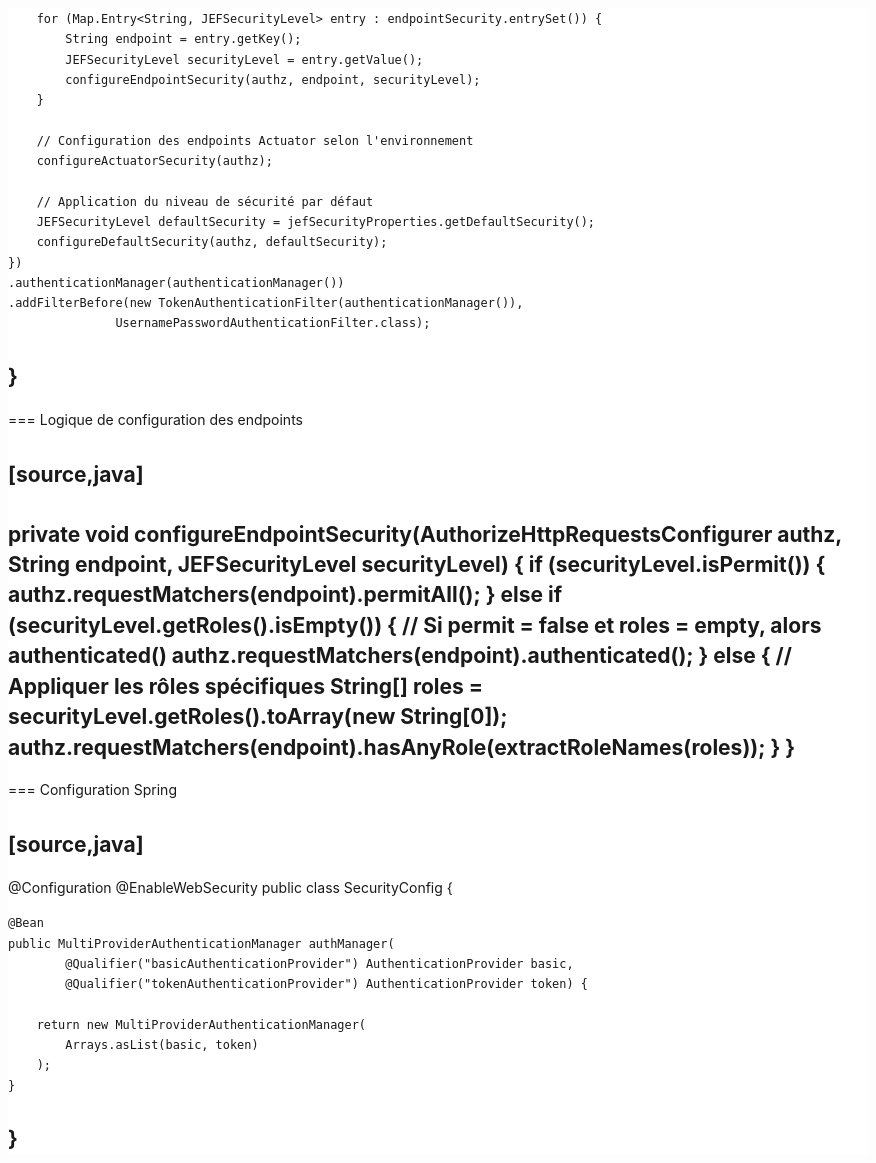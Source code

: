         for (Map.Entry<String, JEFSecurityLevel> entry : endpointSecurity.entrySet()) {
            String endpoint = entry.getKey();
            JEFSecurityLevel securityLevel = entry.getValue();
            configureEndpointSecurity(authz, endpoint, securityLevel);
        }
        
        // Configuration des endpoints Actuator selon l'environnement
        configureActuatorSecurity(authz);
        
        // Application du niveau de sécurité par défaut
        JEFSecurityLevel defaultSecurity = jefSecurityProperties.getDefaultSecurity();
        configureDefaultSecurity(authz, defaultSecurity);
    })
    .authenticationManager(authenticationManager())
    .addFilterBefore(new TokenAuthenticationFilter(authenticationManager()), 
                   UsernamePasswordAuthenticationFilter.class);
}
----

=== Logique de configuration des endpoints

[source,java]
----
private void configureEndpointSecurity(AuthorizeHttpRequestsConfigurer authz, 
                                     String endpoint, JEFSecurityLevel securityLevel) {
    if (securityLevel.isPermit()) {
        authz.requestMatchers(endpoint).permitAll();
    } else if (securityLevel.getRoles().isEmpty()) {
        // Si permit = false et roles = empty, alors authenticated()
        authz.requestMatchers(endpoint).authenticated();
    } else {
        // Appliquer les rôles spécifiques
        String[] roles = securityLevel.getRoles().toArray(new String[0]);
        authz.requestMatchers(endpoint).hasAnyRole(extractRoleNames(roles));
    }
}
----

=== Configuration Spring

[source,java]
----
@Configuration
@EnableWebSecurity
public class SecurityConfig {
    
    @Bean
    public MultiProviderAuthenticationManager authManager(
            @Qualifier("basicAuthenticationProvider") AuthenticationProvider basic,
            @Qualifier("tokenAuthenticationProvider") AuthenticationProvider token) {
        
        return new MultiProviderAuthenticationManager(
            Arrays.asList(basic, token)
        );
    }
}
----
